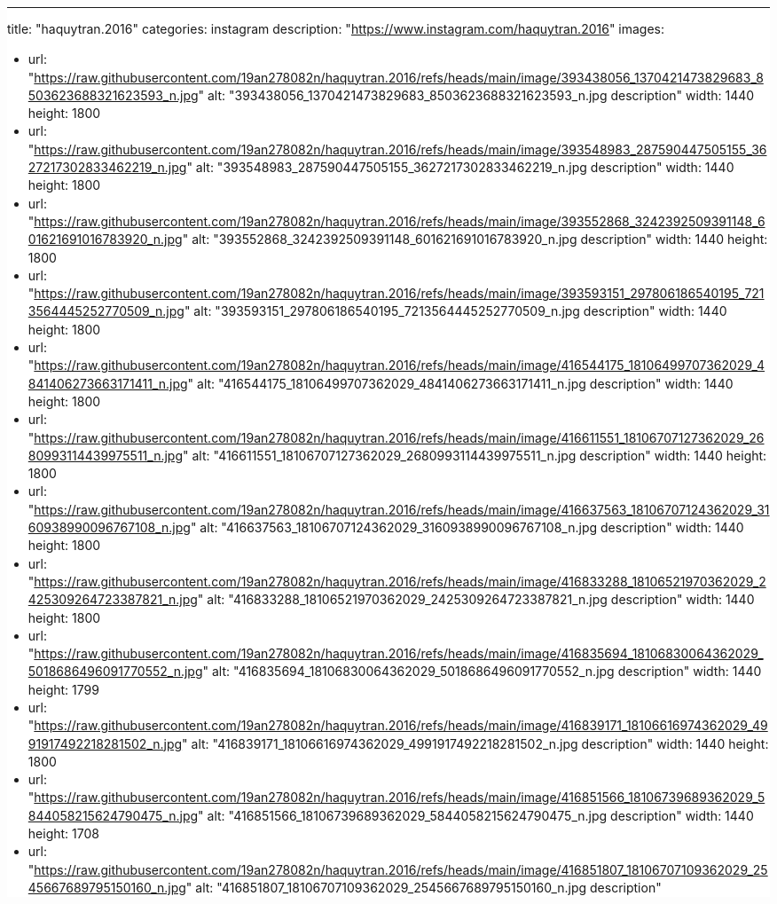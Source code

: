 ---
title: "haquytran.2016"
categories: instagram
description: "https://www.instagram.com/haquytran.2016"
images:
  - url: "https://raw.githubusercontent.com/19an278082n/haquytran.2016/refs/heads/main/image/393438056_1370421473829683_8503623688321623593_n.jpg"
    alt: "393438056_1370421473829683_8503623688321623593_n.jpg description"
    width: 1440
    height: 1800
  - url: "https://raw.githubusercontent.com/19an278082n/haquytran.2016/refs/heads/main/image/393548983_287590447505155_3627217302833462219_n.jpg"
    alt: "393548983_287590447505155_3627217302833462219_n.jpg description"
    width: 1440
    height: 1800
  - url: "https://raw.githubusercontent.com/19an278082n/haquytran.2016/refs/heads/main/image/393552868_3242392509391148_601621691016783920_n.jpg"
    alt: "393552868_3242392509391148_601621691016783920_n.jpg description"
    width: 1440
    height: 1800
  - url: "https://raw.githubusercontent.com/19an278082n/haquytran.2016/refs/heads/main/image/393593151_297806186540195_7213564445252770509_n.jpg"
    alt: "393593151_297806186540195_7213564445252770509_n.jpg description"
    width: 1440
    height: 1800
  - url: "https://raw.githubusercontent.com/19an278082n/haquytran.2016/refs/heads/main/image/416544175_18106499707362029_4841406273663171411_n.jpg"
    alt: "416544175_18106499707362029_4841406273663171411_n.jpg description"
    width: 1440
    height: 1800
  - url: "https://raw.githubusercontent.com/19an278082n/haquytran.2016/refs/heads/main/image/416611551_18106707127362029_2680993114439975511_n.jpg"
    alt: "416611551_18106707127362029_2680993114439975511_n.jpg description"
    width: 1440
    height: 1800
  - url: "https://raw.githubusercontent.com/19an278082n/haquytran.2016/refs/heads/main/image/416637563_18106707124362029_3160938990096767108_n.jpg"
    alt: "416637563_18106707124362029_3160938990096767108_n.jpg description"
    width: 1440
    height: 1800
  - url: "https://raw.githubusercontent.com/19an278082n/haquytran.2016/refs/heads/main/image/416833288_18106521970362029_2425309264723387821_n.jpg"
    alt: "416833288_18106521970362029_2425309264723387821_n.jpg description"
    width: 1440
    height: 1800
  - url: "https://raw.githubusercontent.com/19an278082n/haquytran.2016/refs/heads/main/image/416835694_18106830064362029_5018686496091770552_n.jpg"
    alt: "416835694_18106830064362029_5018686496091770552_n.jpg description"
    width: 1440
    height: 1799
  - url: "https://raw.githubusercontent.com/19an278082n/haquytran.2016/refs/heads/main/image/416839171_18106616974362029_4991917492218281502_n.jpg"
    alt: "416839171_18106616974362029_4991917492218281502_n.jpg description"
    width: 1440
    height: 1800
  - url: "https://raw.githubusercontent.com/19an278082n/haquytran.2016/refs/heads/main/image/416851566_18106739689362029_5844058215624790475_n.jpg"
    alt: "416851566_18106739689362029_5844058215624790475_n.jpg description"
    width: 1440
    height: 1708
  - url: "https://raw.githubusercontent.com/19an278082n/haquytran.2016/refs/heads/main/image/416851807_18106707109362029_2545667689795150160_n.jpg"
    alt: "416851807_18106707109362029_2545667689795150160_n.jpg description"